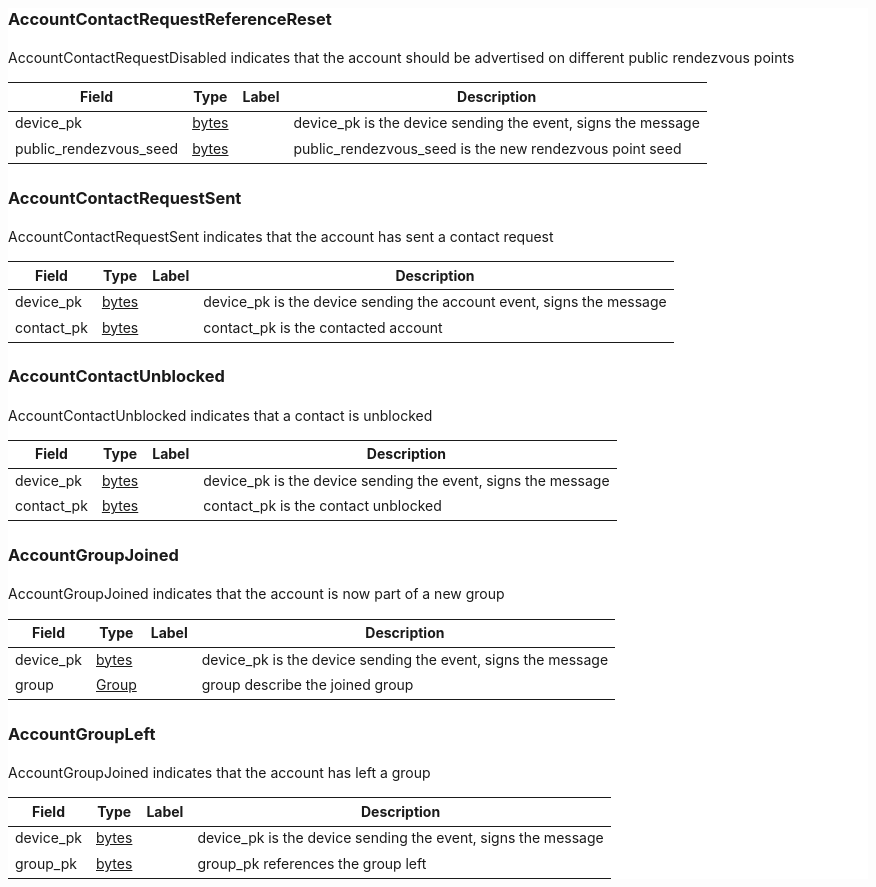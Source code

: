 <a name="weshnet-protocol-v1-AccountContactRequestReferenceReset"></a>

### AccountContactRequestReferenceReset
AccountContactRequestDisabled indicates that the account should be advertised on different public rendezvous points

| Field | Type | Label | Description |
| ----- | ---- | ----- | ----------- |
| device_pk | [bytes](#bytes) |  | device_pk is the device sending the event, signs the message |
| public_rendezvous_seed | [bytes](#bytes) |  | public_rendezvous_seed is the new rendezvous point seed |

<a name="weshnet-protocol-v1-AccountContactRequestSent"></a>

### AccountContactRequestSent
AccountContactRequestSent indicates that the account has sent a contact request

| Field | Type | Label | Description |
| ----- | ---- | ----- | ----------- |
| device_pk | [bytes](#bytes) |  | device_pk is the device sending the account event, signs the message |
| contact_pk | [bytes](#bytes) |  | contact_pk is the contacted account |

<a name="weshnet-protocol-v1-AccountContactUnblocked"></a>

### AccountContactUnblocked
AccountContactUnblocked indicates that a contact is unblocked

| Field | Type | Label | Description |
| ----- | ---- | ----- | ----------- |
| device_pk | [bytes](#bytes) |  | device_pk is the device sending the event, signs the message |
| contact_pk | [bytes](#bytes) |  | contact_pk is the contact unblocked |

<a name="weshnet-protocol-v1-AccountGroupJoined"></a>

### AccountGroupJoined
AccountGroupJoined indicates that the account is now part of a new group

| Field | Type | Label | Description |
| ----- | ---- | ----- | ----------- |
| device_pk | [bytes](#bytes) |  | device_pk is the device sending the event, signs the message |
| group | [Group](#weshnet-protocol-v1-Group) |  | group describe the joined group |

<a name="weshnet-protocol-v1-AccountGroupLeft"></a>

### AccountGroupLeft
AccountGroupJoined indicates that the account has left a group

| Field | Type | Label | Description |
| ----- | ---- | ----- | ----------- |
| device_pk | [bytes](#bytes) |  | device_pk is the device sending the event, signs the message |
| group_pk | [bytes](#bytes) |  | group_pk references the group left |
